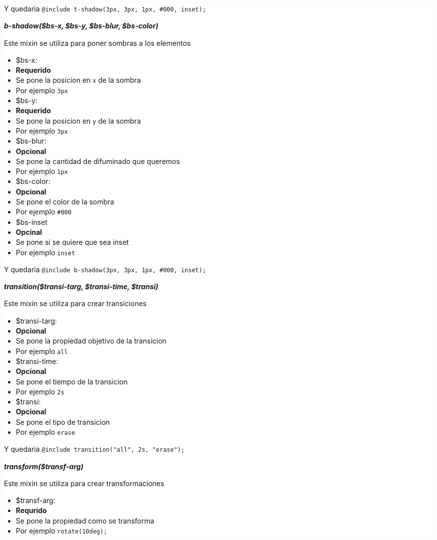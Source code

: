 Y quedaria `@include t-shadow(3px, 3px, 1px, #000, inset);`

**_b-shadow($bs-x, $bs-y, $bs-blur, $bs-color)_**

Este mixin se utiliza para poner sombras a los elementos

* $bs-x:
 * **Requerido**
 * Se pone la posicion en `x` de la sombra
 * Por ejemplo `3px`
* $bs-y:
 * **Requerido**
 * Se pone la posicion en `y` de la sombra
 * Por ejemplo `3px`
* $bs-blur:
 * **Opcional**
 * Se pone la cantidad de difuminado que queremos
 * Por ejemplo `1px`
* $bs-color:
 * **Opcional**
 * Se pone el color de la sombra
 * Por ejemplo `#000`
* $bs-inset
 * **Opcinal**
 * Se pone si se quiere que sea inset
 * Por ejemplo `inset`

Y quedaria `@include b-shadow(3px, 3px, 1px, #000, inset);`

**_transition($transi-targ, $transi-time, $transi)_**

Este mixin se utiliza para crear transiciones

* $transi-targ:
 * **Opcional**
 * Se pone la propiedad objetivo de la transicion
 * Por ejemplo `all`
* $transi-time:
 * **Opcional**
 * Se pone el tiempo de la transicion
 * Por ejemplo `2s`
* $transi:
 * **Opcional**
 * Se pone el tipo de transicion
 * Por ejemplo `erase`

Y quedaria `@include transition("all", 2s, "erase");`

**_transform($transf-arg)_**

Este mixin se utiliza para crear transformaciones

* $transf-arg:
 * **Requrido**
 * Se pone la propiedad como se transforma
 * Por ejemplo `rotate(10deg);`
